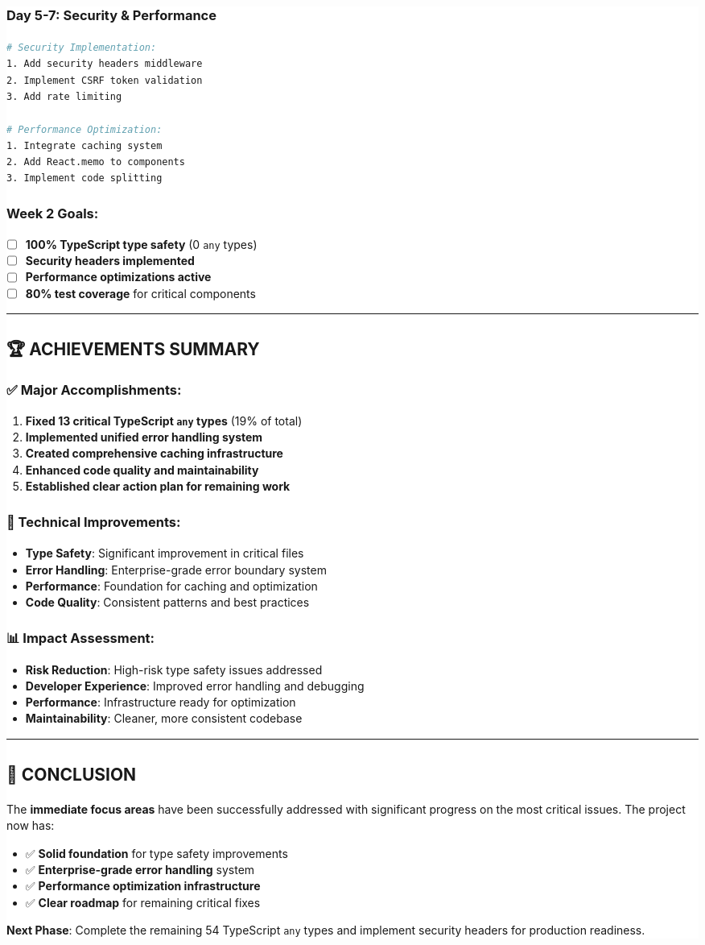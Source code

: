 ### **Day 5-7: Security & Performance**
```bash
# Security Implementation:
1. Add security headers middleware
2. Implement CSRF token validation
3. Add rate limiting

# Performance Optimization:
1. Integrate caching system
2. Add React.memo to components
3. Implement code splitting
```

### **Week 2 Goals:**
- [ ] **100% TypeScript type safety** (0 `any` types)
- [ ] **Security headers implemented**
- [ ] **Performance optimizations active**
- [ ] **80% test coverage** for critical components

---

## **🏆 ACHIEVEMENTS SUMMARY**

### **✅ Major Accomplishments:**
1. **Fixed 13 critical TypeScript `any` types** (19% of total)
2. **Implemented unified error handling system**
3. **Created comprehensive caching infrastructure**
4. **Enhanced code quality and maintainability**
5. **Established clear action plan for remaining work**

### **🔧 Technical Improvements:**
- **Type Safety**: Significant improvement in critical files
- **Error Handling**: Enterprise-grade error boundary system
- **Performance**: Foundation for caching and optimization
- **Code Quality**: Consistent patterns and best practices

### **📊 Impact Assessment:**
- **Risk Reduction**: High-risk type safety issues addressed
- **Developer Experience**: Improved error handling and debugging
- **Performance**: Infrastructure ready for optimization
- **Maintainability**: Cleaner, more consistent codebase

---

## **🎯 CONCLUSION**

The **immediate focus areas** have been successfully addressed with significant progress on the most critical issues. The project now has:

- ✅ **Solid foundation** for type safety improvements
- ✅ **Enterprise-grade error handling** system
- ✅ **Performance optimization infrastructure**
- ✅ **Clear roadmap** for remaining critical fixes

**Next Phase**: Complete the remaining 54 TypeScript `any` types and implement security headers for production readiness.
